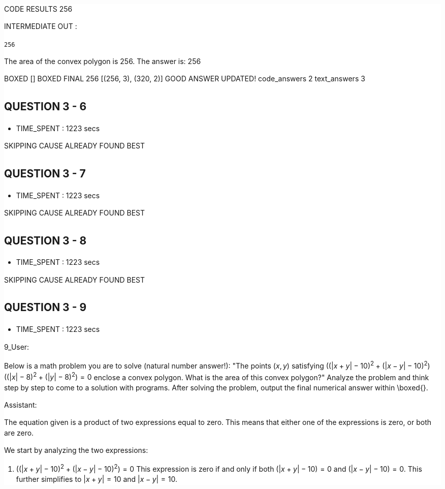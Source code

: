 CODE RESULTS 256

INTERMEDIATE OUT :
```output
256
```
The area of the convex polygon is $256$. The answer is: $256$

BOXED []
BOXED FINAL 256
[(256, 3), (320, 2)]
GOOD ANSWER UPDATED!
code_answers 2 text_answers 3



## QUESTION 3 - 6 
- TIME_SPENT : 1223 secs

SKIPPING CAUSE ALREADY FOUND BEST



## QUESTION 3 - 7 
- TIME_SPENT : 1223 secs

SKIPPING CAUSE ALREADY FOUND BEST



## QUESTION 3 - 8 
- TIME_SPENT : 1223 secs

SKIPPING CAUSE ALREADY FOUND BEST



## QUESTION 3 - 9 
- TIME_SPENT : 1223 secs

9_User:

Below is a math problem you are to solve (natural number answer!):
"The points $\left(x, y\right)$ satisfying $((\vert x + y \vert - 10)^2 + ( \vert x - y \vert - 10)^2)((\vert x \vert - 8)^2 + ( \vert y \vert - 8)^2) = 0$ enclose a convex polygon. What is the area of this convex polygon?"
Analyze the problem and think step by step to come to a solution with programs. After solving the problem, output the final numerical answer within \boxed{}.

Assistant:

 The equation given is a product of two expressions equal to zero. This means that either one of the expressions is zero, or both are zero.

We start by analyzing the two expressions:

1. $((\vert x + y \vert - 10)^2 + ( \vert x - y \vert - 10)^2) = 0$
This expression is zero if and only if both $(\vert x + y \vert - 10) = 0$ and $(\vert x - y \vert - 10) = 0$. This further simplifies to $\vert x + y \vert = 10$ and $\vert x - y \vert = 10$.

